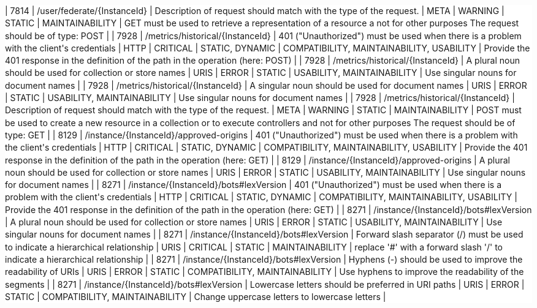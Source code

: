 | 7814     | /user/federate/{InstanceId}                                                                      | Description of request should match with the type of the request.                       | META     | WARNING  | STATIC          | MAINTAINABILITY                           | GET must be used to retrieve a representation of a resource a not for other purposes The request should be of type: POST                                                                 |
| 7928     | /metrics/historical/{InstanceId}                                                                 | 401 ("Unauthorized") must be used when there is a problem with the client's credentials | HTTP     | CRITICAL | STATIC, DYNAMIC | COMPATIBILITY, MAINTAINABILITY, USABILITY | Provide the 401 response in the definition of the path in the operation (here: POST)                                                                                                     |
| 7928     | /metrics/historical/{InstanceId}                                                                 | A plural noun should be used for collection or store names                              | URIS     | ERROR    | STATIC          | USABILITY, MAINTAINABILITY                | Use singular nouns for document names                                                                                                                                                    |
| 7928     | /metrics/historical/{InstanceId}                                                                 | A singular noun should be used for document names                                       | URIS     | ERROR    | STATIC          | USABILITY, MAINTAINABILITY                | Use singular nouns for document names                                                                                                                                                    |
| 7928     | /metrics/historical/{InstanceId}                                                                 | Description of request should match with the type of the request.                       | META     | WARNING  | STATIC          | MAINTAINABILITY                           | POST must be used to create a new resource in a collection or to execute controllers and not for other purposes The request should be of type: GET                                       |
| 8129     | /instance/{InstanceId}/approved-origins                                                          | 401 ("Unauthorized") must be used when there is a problem with the client's credentials | HTTP     | CRITICAL | STATIC, DYNAMIC | COMPATIBILITY, MAINTAINABILITY, USABILITY | Provide the 401 response in the definition of the path in the operation (here: GET)                                                                                                      |
| 8129     | /instance/{InstanceId}/approved-origins                                                          | A plural noun should be used for collection or store names                              | URIS     | ERROR    | STATIC          | USABILITY, MAINTAINABILITY                | Use singular nouns for document names                                                                                                                                                    |
| 8271     | /instance/{InstanceId}/bots#lexVersion                                                           | 401 ("Unauthorized") must be used when there is a problem with the client's credentials | HTTP     | CRITICAL | STATIC, DYNAMIC | COMPATIBILITY, MAINTAINABILITY, USABILITY | Provide the 401 response in the definition of the path in the operation (here: GET)                                                                                                      |
| 8271     | /instance/{InstanceId}/bots#lexVersion                                                           | A plural noun should be used for collection or store names                              | URIS     | ERROR    | STATIC          | USABILITY, MAINTAINABILITY                | Use singular nouns for document names                                                                                                                                                    |
| 8271     | /instance/{InstanceId}/bots#lexVersion                                                           | Forward slash separator (/) must be used to indicate a hierarchical relationship        | URIS     | CRITICAL | STATIC          | MAINTAINABILITY                           | replace '#' with a forward slash '/' to indicate a hierarchical relationship                                                                                                             |
| 8271     | /instance/{InstanceId}/bots#lexVersion                                                           | Hyphens (-) should be used to improve the readability of URIs                           | URIS     | ERROR    | STATIC          | COMPATIBILITY, MAINTAINABILITY            | Use hyphens to improve the readability of the segments                                                                                                                                   |
| 8271     | /instance/{InstanceId}/bots#lexVersion                                                           | Lowercase letters should be preferred in URI paths                                      | URIS     | ERROR    | STATIC          | COMPATIBILITY, MAINTAINABILITY            | Change uppercase letters to lowercase letters                                                                                                                                            |
